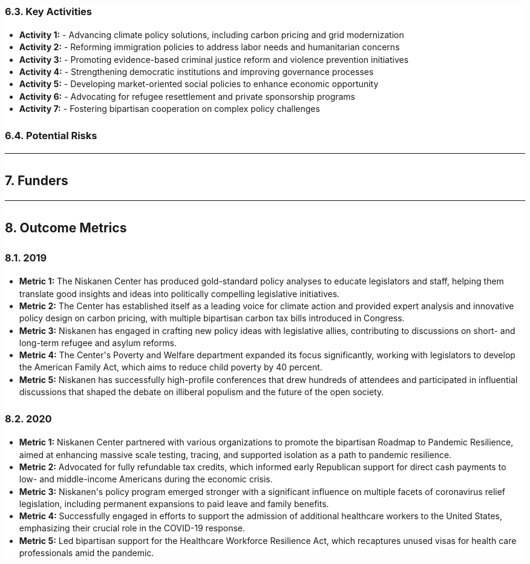 ### 6.3. Key Activities
- **Activity 1:** - Advancing climate policy solutions, including carbon pricing and grid modernization
- **Activity 2:** - Reforming immigration policies to address labor needs and humanitarian concerns
- **Activity 3:** - Promoting evidence-based criminal justice reform and violence prevention initiatives
- **Activity 4:** - Strengthening democratic institutions and improving governance processes
- **Activity 5:** - Developing market-oriented social policies to enhance economic opportunity
- **Activity 6:** - Advocating for refugee resettlement and private sponsorship programs
- **Activity 7:** - Fostering bipartisan cooperation on complex policy challenges

### 6.4. Potential Risks

---

## 7. Funders

---

## 8. Outcome Metrics
### 8.1. 2019
- **Metric 1:** The Niskanen Center has produced gold-standard policy analyses to educate legislators and staff, helping them translate good insights and ideas into politically compelling legislative initiatives.
- **Metric 2:** The Center has established itself as a leading voice for climate action and provided expert analysis and innovative policy design on carbon pricing, with multiple bipartisan carbon tax bills introduced in Congress.
- **Metric 3:** Niskanen has engaged in crafting new policy ideas with legislative allies, contributing to discussions on short- and long-term refugee and asylum reforms.
- **Metric 4:** The Center's Poverty and Welfare department expanded its focus significantly, working with legislators to develop the American Family Act, which aims to reduce child poverty by 40 percent.
- **Metric 5:** Niskanen has successfully high-profile conferences that drew hundreds of attendees and participated in influential discussions that shaped the debate on illiberal populism and the future of the open society.

### 8.2. 2020
- **Metric 1:** Niskanen Center partnered with various organizations to promote the bipartisan Roadmap to Pandemic Resilience, aimed at enhancing massive scale testing, tracing, and supported isolation as a path to pandemic resilience.
- **Metric 2:** Advocated for fully refundable tax credits, which informed early Republican support for direct cash payments to low- and middle-income Americans during the economic crisis.
- **Metric 3:** Niskanen's policy program emerged stronger with a significant influence on multiple facets of coronavirus relief legislation, including permanent expansions to paid leave and family benefits.
- **Metric 4:** Successfully engaged in efforts to support the admission of additional healthcare workers to the United States, emphasizing their crucial role in the COVID-19 response.
- **Metric 5:** Led bipartisan support for the Healthcare Workforce Resilience Act, which recaptures unused visas for health care professionals amid the pandemic.
